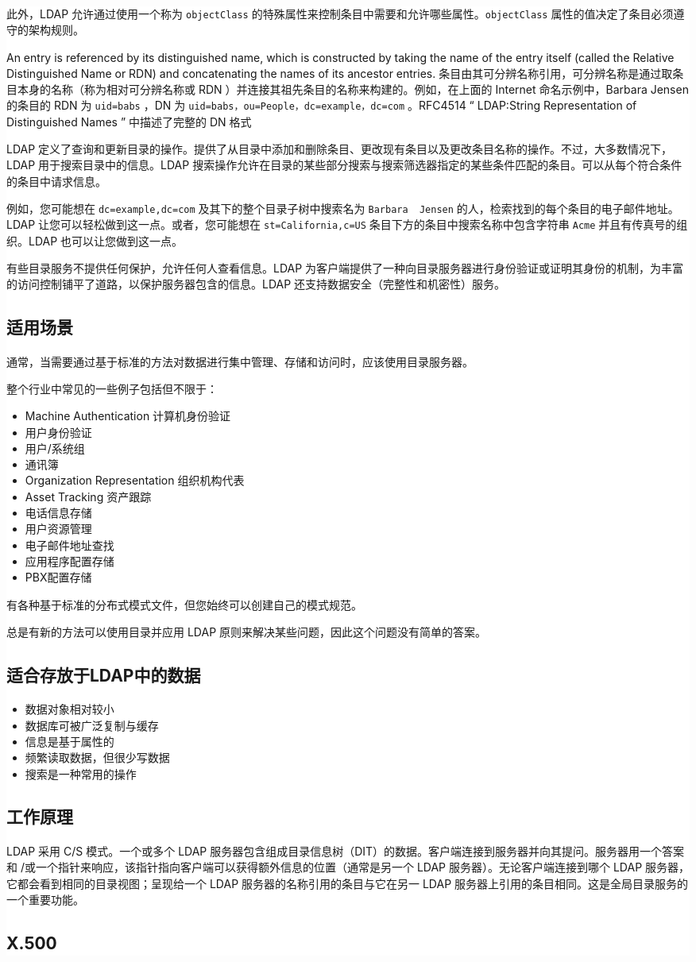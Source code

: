 此外，LDAP 允许通过使用一个称为 `objectClass` 的特殊属性来控制条目中需要和允许哪些属性。`objectClass` 属性的值决定了条目必须遵守的架构规则。

An entry is referenced by its distinguished name, which is constructed by taking the name of the entry itself (called the Relative Distinguished Name or RDN) and concatenating the names of its ancestor entries. 条目由其可分辨名称引用，可分辨名称是通过取条目本身的名称（称为相对可分辨名称或 RDN ）并连接其祖先条目的名称来构建的。例如，在上面的 Internet 命名示例中，Barbara  Jensen 的条目的 RDN 为 `uid=babs` ，DN 为 `uid=babs，ou=People，dc=example，dc=com` 。RFC4514 “ LDAP:String Representation of Distinguished Names ” 中描述了完整的 DN 格式

LDAP 定义了查询和更新目录的操作。提供了从目录中添加和删除条目、更改现有条目以及更改条目名称的操作。不过，大多数情况下，LDAP 用于搜索目录中的信息。LDAP 搜索操作允许在目录的某些部分搜索与搜索筛选器指定的某些条件匹配的条目。可以从每个符合条件的条目中请求信息。

例如，您可能想在 `dc=example,dc=com` 及其下的整个目录子树中搜索名为 `Barbara  Jensen` 的人，检索找到的每个条目的电子邮件地址。LDAP 让您可以轻松做到这一点。或者，您可能想在 `st=California,c=US` 条目下方的条目中搜索名称中包含字符串 `Acme` 并且有传真号的组织。LDAP 也可以让您做到这一点。

有些目录服务不提供任何保护，允许任何人查看信息。LDAP 为客户端提供了一种向目录服务器进行身份验证或证明其身份的机制，为丰富的访问控制铺平了道路，以保护服务器包含的信息。LDAP 还支持数据安全（完整性和机密性）服务。

## 适用场景

通常，当需要通过基于标准的方法对数据进行集中管理、存储和访问时，应该使用目录服务器。

整个行业中常见的一些例子包括但不限于：

- Machine Authentication 计算机身份验证
- 用户身份验证
- 用户/系统组
- 通讯簿
- Organization Representation 组织机构代表
- Asset Tracking 资产跟踪
- 电话信息存储
- 用户资源管理
- 电子邮件地址查找
- 应用程序配置存储
- PBX配置存储

有各种基于标准的分布式模式文件，但您始终可以创建自己的模式规范。

总是有新的方法可以使用目录并应用 LDAP 原则来解决某些问题，因此这个问题没有简单的答案。

## 适合存放于LDAP中的数据

* 数据对象相对较小
* 数据库可被广泛复制与缓存
* 信息是基于属性的
* 频繁读取数据，但很少写数据
* 搜索是一种常用的操作

## 工作原理

LDAP 采用 C/S 模式。一个或多个 LDAP 服务器包含组成目录信息树（DIT）的数据。客户端连接到服务器并向其提问。服务器用一个答案和  /或一个指针来响应，该指针指向客户端可以获得额外信息的位置（通常是另一个 LDAP 服务器）。无论客户端连接到哪个 LDAP 服务器，它都会看到相同的目录视图；呈现给一个 LDAP 服务器的名称引用的条目与它在另一 LDAP 服务器上引用的条目相同。这是全局目录服务的一个重要功能。

## X.500
